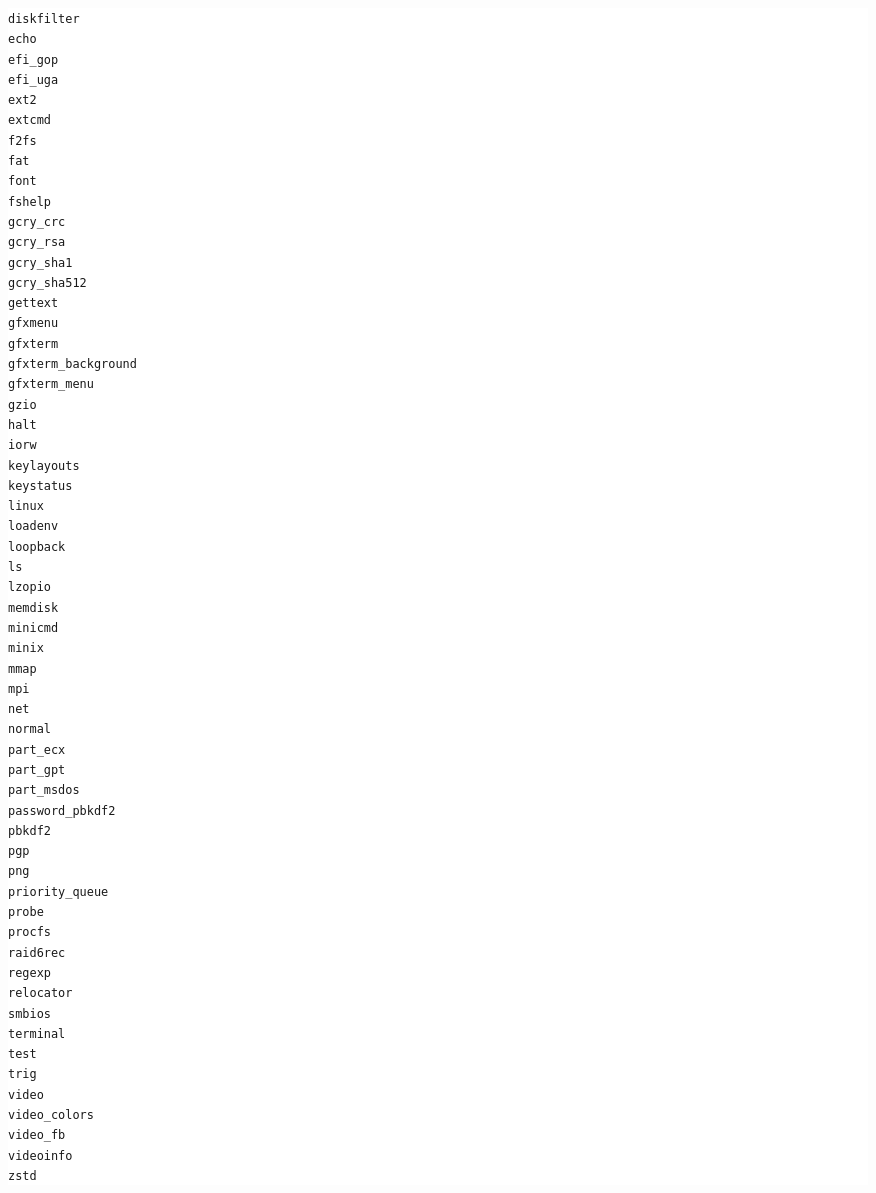 ```
diskfilter
echo
efi_gop
efi_uga
ext2
extcmd
f2fs
fat
font
fshelp
gcry_crc
gcry_rsa
gcry_sha1
gcry_sha512
gettext
gfxmenu
gfxterm
gfxterm_background
gfxterm_menu
gzio
halt
iorw
keylayouts
keystatus
linux
loadenv
loopback
ls
lzopio
memdisk
minicmd
minix
mmap
mpi
net
normal
part_ecx
part_gpt
part_msdos
password_pbkdf2
pbkdf2
pgp
png
priority_queue
probe
procfs
raid6rec
regexp
relocator
smbios
terminal
test
trig
video
video_colors
video_fb
videoinfo
zstd
```
